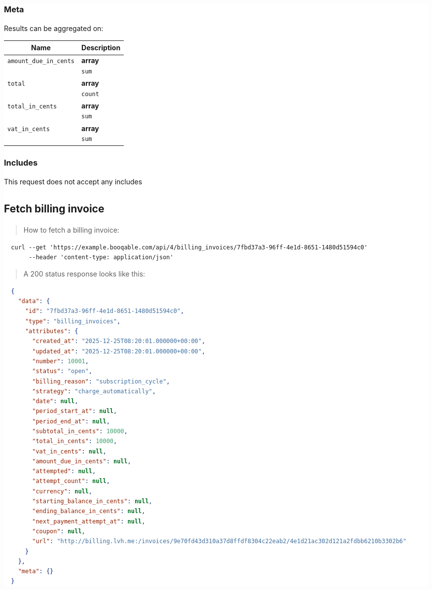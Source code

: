 
### Meta

Results can be aggregated on:

Name | Description
-- | --
`amount_due_in_cents` | **array** <br>`sum`
`total` | **array** <br>`count`
`total_in_cents` | **array** <br>`sum`
`vat_in_cents` | **array** <br>`sum`


### Includes

This request does not accept any includes
## Fetch billing invoice


> How to fetch a billing invoice:

```shell
  curl --get 'https://example.booqable.com/api/4/billing_invoices/7fbd37a3-96ff-4e1d-8651-1480d51594c0'
       --header 'content-type: application/json'
```

> A 200 status response looks like this:

```json
  {
    "data": {
      "id": "7fbd37a3-96ff-4e1d-8651-1480d51594c0",
      "type": "billing_invoices",
      "attributes": {
        "created_at": "2025-12-25T08:20:01.000000+00:00",
        "updated_at": "2025-12-25T08:20:01.000000+00:00",
        "number": 10001,
        "status": "open",
        "billing_reason": "subscription_cycle",
        "strategy": "charge_automatically",
        "date": null,
        "period_start_at": null,
        "period_end_at": null,
        "subtotal_in_cents": 10000,
        "total_in_cents": 10000,
        "vat_in_cents": null,
        "amount_due_in_cents": null,
        "attempted": null,
        "attempt_count": null,
        "currency": null,
        "starting_balance_in_cents": null,
        "ending_balance_in_cents": null,
        "next_payment_attempt_at": null,
        "coupon": null,
        "url": "http://billing.lvh.me:/invoices/9e70fd43d310a37d8ffdf8304c22eab2/4e1d21ac302d121a2fdbb6210b3302b6"
      }
    },
    "meta": {}
  }
```
